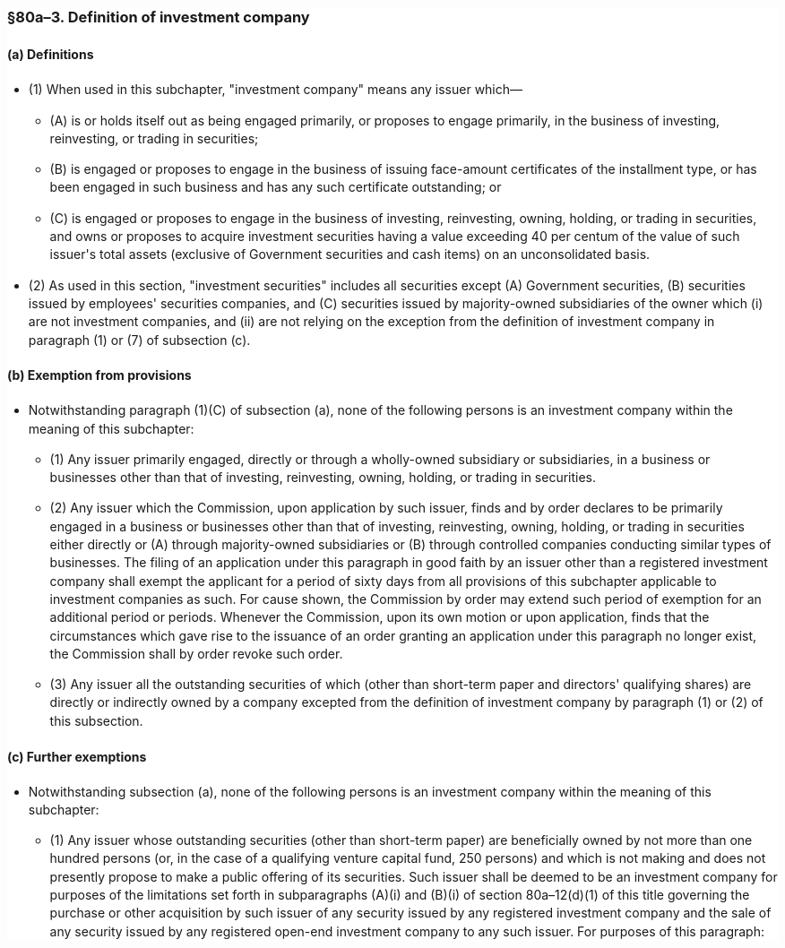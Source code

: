 ### §80a–3. Definition of investment company
#### (a) Definitions
* (1) When used in this subchapter, "investment company" means any issuer which—

  * (A) is or holds itself out as being engaged primarily, or proposes to engage primarily, in the business of investing, reinvesting, or trading in securities;

  * (B) is engaged or proposes to engage in the business of issuing face-amount certificates of the installment type, or has been engaged in such business and has any such certificate outstanding; or

  * (C) is engaged or proposes to engage in the business of investing, reinvesting, owning, holding, or trading in securities, and owns or proposes to acquire investment securities having a value exceeding 40 per centum of the value of such issuer's total assets (exclusive of Government securities and cash items) on an unconsolidated basis.


* (2) As used in this section, "investment securities" includes all securities except (A) Government securities, (B) securities issued by employees' securities companies, and (C) securities issued by majority-owned subsidiaries of the owner which (i) are not investment companies, and (ii) are not relying on the exception from the definition of investment company in paragraph (1) or (7) of subsection (c).

#### (b) Exemption from provisions
* Notwithstanding paragraph (1)(C) of subsection (a), none of the following persons is an investment company within the meaning of this subchapter:

  * (1) Any issuer primarily engaged, directly or through a wholly-owned subsidiary or subsidiaries, in a business or businesses other than that of investing, reinvesting, owning, holding, or trading in securities.

  * (2) Any issuer which the Commission, upon application by such issuer, finds and by order declares to be primarily engaged in a business or businesses other than that of investing, reinvesting, owning, holding, or trading in securities either directly or (A) through majority-owned subsidiaries or (B) through controlled companies conducting similar types of businesses. The filing of an application under this paragraph in good faith by an issuer other than a registered investment company shall exempt the applicant for a period of sixty days from all provisions of this subchapter applicable to investment companies as such. For cause shown, the Commission by order may extend such period of exemption for an additional period or periods. Whenever the Commission, upon its own motion or upon application, finds that the circumstances which gave rise to the issuance of an order granting an application under this paragraph no longer exist, the Commission shall by order revoke such order.

  * (3) Any issuer all the outstanding securities of which (other than short-term paper and directors' qualifying shares) are directly or indirectly owned by a company excepted from the definition of investment company by paragraph (1) or (2) of this subsection.

#### (c) Further exemptions
* Notwithstanding subsection (a), none of the following persons is an investment company within the meaning of this subchapter:

  * (1) Any issuer whose outstanding securities (other than short-term paper) are beneficially owned by not more than one hundred persons (or, in the case of a qualifying venture capital fund, 250 persons) and which is not making and does not presently propose to make a public offering of its securities. Such issuer shall be deemed to be an investment company for purposes of the limitations set forth in subparagraphs (A)(i) and (B)(i) of section 80a–12(d)(1) of this title governing the purchase or other acquisition by such issuer of any security issued by any registered investment company and the sale of any security issued by any registered open-end investment company to any such issuer. For purposes of this paragraph:
